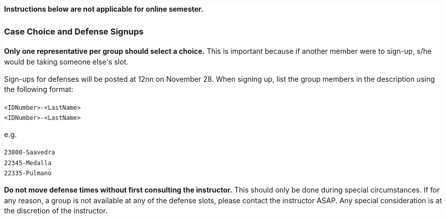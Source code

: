 
**Instructions below are not applicable for online semester.**

### Case Choice and Defense Signups
**Only one representative per group should select a choice.** This is important because if another member were to sign-up, s/he would be taking someone else's slot. 

Sign-ups for defenses will be posted at 12nn on November 28. When signing up, list the group members in the description using the following format:

```
<IDNumber>-<LastName>
<IDNumber>-<LastName>
```
  
  e.g. 
  
  ```
  23800-Saavedra
  22345-Medalla
  22335-Pulmano
  ```
  
  **Do not move defense times without first consulting the instructor.** This should only be done during special circumstances. If for any reason, a group is not available at any of the defense slots, please contact the instructor ASAP. Any special consideration is at the discretion of the instructor.
  